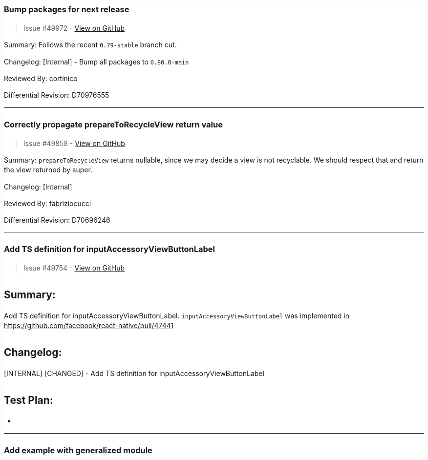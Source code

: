 ### Bump packages for next release

> Issue #49972 - [View on GitHub](https://github.com/facebook/react-native/pull/49972)

Summary:
Follows the recent `0.79-stable` branch cut.

Changelog: [Internal] - Bump all packages to `0.80.0-main`

Reviewed By: cortinico

Differential Revision: D70976555




---

### Correctly propagate prepareToRecycleView return value

> Issue #49858 - [View on GitHub](https://github.com/facebook/react-native/pull/49858)

Summary:
`prepareToRecycleView` returns nullable, since we may decide a view is not recyclable. We should respect that and return the view returned by super.

Changelog: [Internal]

Reviewed By: fabriziocucci

Differential Revision: D70696246




---

### Add TS definition for inputAccessoryViewButtonLabel

> Issue #49754 - [View on GitHub](https://github.com/facebook/react-native/pull/49754)

## Summary:

Add TS definition for inputAccessoryViewButtonLabel. `inputAccessoryViewButtonLabel` was implemented in https://github.com/facebook/react-native/pull/47441

## Changelog:

[INTERNAL] [CHANGED] - Add TS definition for inputAccessoryViewButtonLabel

## Test Plan:

-


---

### Add example with generalized module
